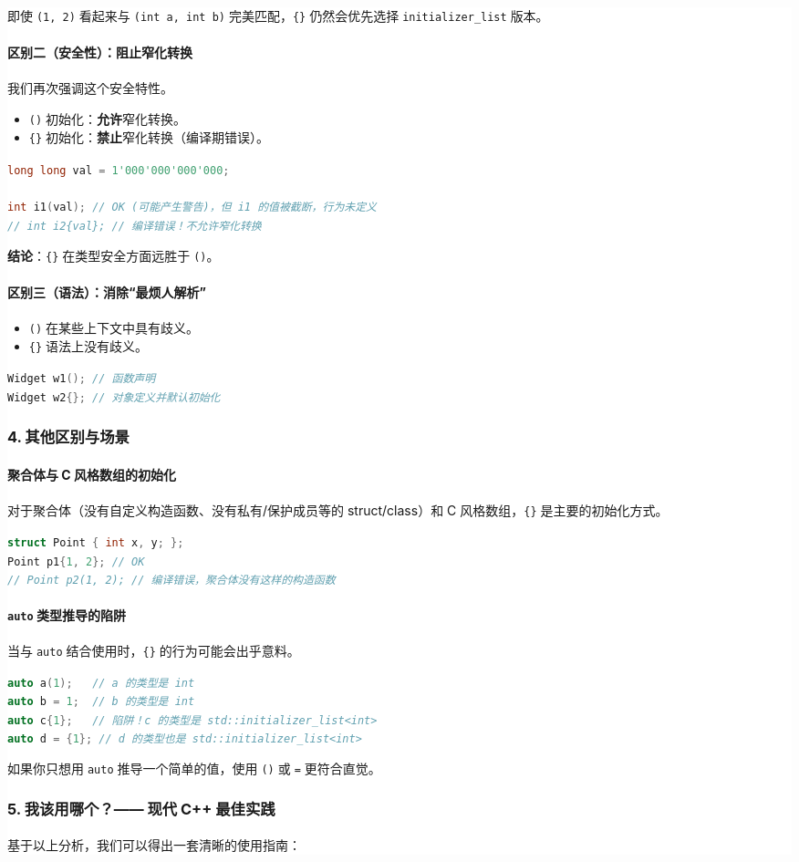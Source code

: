 即使 `(1, 2)` 看起来与 `(int a, int b)` 完美匹配，`{}` 仍然会优先选择 `initializer_list` 版本。

#### **区别二（安全性）：阻止窄化转换**

我们再次强调这个安全特性。

  * `()` 初始化：**允许**窄化转换。
  * `{}` 初始化：**禁止**窄化转换（编译期错误）。



```cpp
long long val = 1'000'000'000'000;

int i1(val); // OK (可能产生警告)，但 i1 的值被截断，行为未定义
// int i2{val}; // 编译错误！不允许窄化转换
```

**结论**：`{}` 在类型安全方面远胜于 `()`。

#### **区别三（语法）：消除“最烦人解析”**

  * `()` 在某些上下文中具有歧义。
  * `{}` 语法上没有歧义。



```cpp
Widget w1(); // 函数声明
Widget w2{}; // 对象定义并默认初始化
```

### **4. 其他区别与场景**

#### **聚合体与 C 风格数组的初始化**

对于聚合体（没有自定义构造函数、没有私有/保护成员等的 struct/class）和 C 风格数组，`{}` 是主要的初始化方式。

```cpp
struct Point { int x, y; };
Point p1{1, 2}; // OK
// Point p2(1, 2); // 编译错误，聚合体没有这样的构造函数
```

#### **`auto` 类型推导的陷阱**

当与 `auto` 结合使用时，`{}` 的行为可能会出乎意料。

```cpp
auto a(1);   // a 的类型是 int
auto b = 1;  // b 的类型是 int
auto c{1};   // 陷阱！c 的类型是 std::initializer_list<int>
auto d = {1}; // d 的类型也是 std::initializer_list<int>
```

如果你只想用 `auto` 推导一个简单的值，使用 `()` 或 `=` 更符合直觉。

### **5. 我该用哪个？—— 现代 C++ 最佳实践**

基于以上分析，我们可以得出一套清晰的使用指南：
